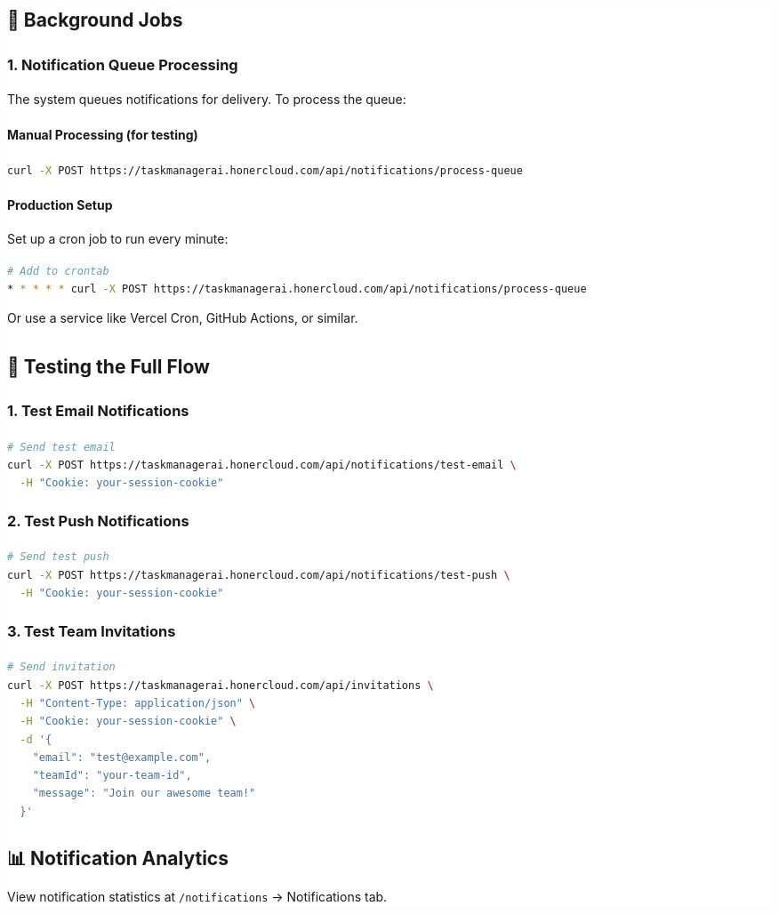 ## 🔧 Background Jobs

### 1. Notification Queue Processing
The system queues notifications for delivery. To process the queue:

#### Manual Processing (for testing)
```bash
curl -X POST https://taskmanagerai.honercloud.com/api/notifications/process-queue
```

#### Production Setup
Set up a cron job to run every minute:
```bash
# Add to crontab
* * * * * curl -X POST https://taskmanagerai.honercloud.com/api/notifications/process-queue
```

Or use a service like Vercel Cron, GitHub Actions, or similar.

## 🧪 Testing the Full Flow

### 1. Test Email Notifications
```bash
# Send test email
curl -X POST https://taskmanagerai.honercloud.com/api/notifications/test-email \
  -H "Cookie: your-session-cookie"
```

### 2. Test Push Notifications
```bash
# Send test push
curl -X POST https://taskmanagerai.honercloud.com/api/notifications/test-push \
  -H "Cookie: your-session-cookie"
```

### 3. Test Team Invitations
```bash
# Send invitation
curl -X POST https://taskmanagerai.honercloud.com/api/invitations \
  -H "Content-Type: application/json" \
  -H "Cookie: your-session-cookie" \
  -d '{
    "email": "test@example.com",
    "teamId": "your-team-id",
    "message": "Join our awesome team!"
  }'
```

## 📊 Notification Analytics

View notification statistics at `/notifications` → Notifications tab.
